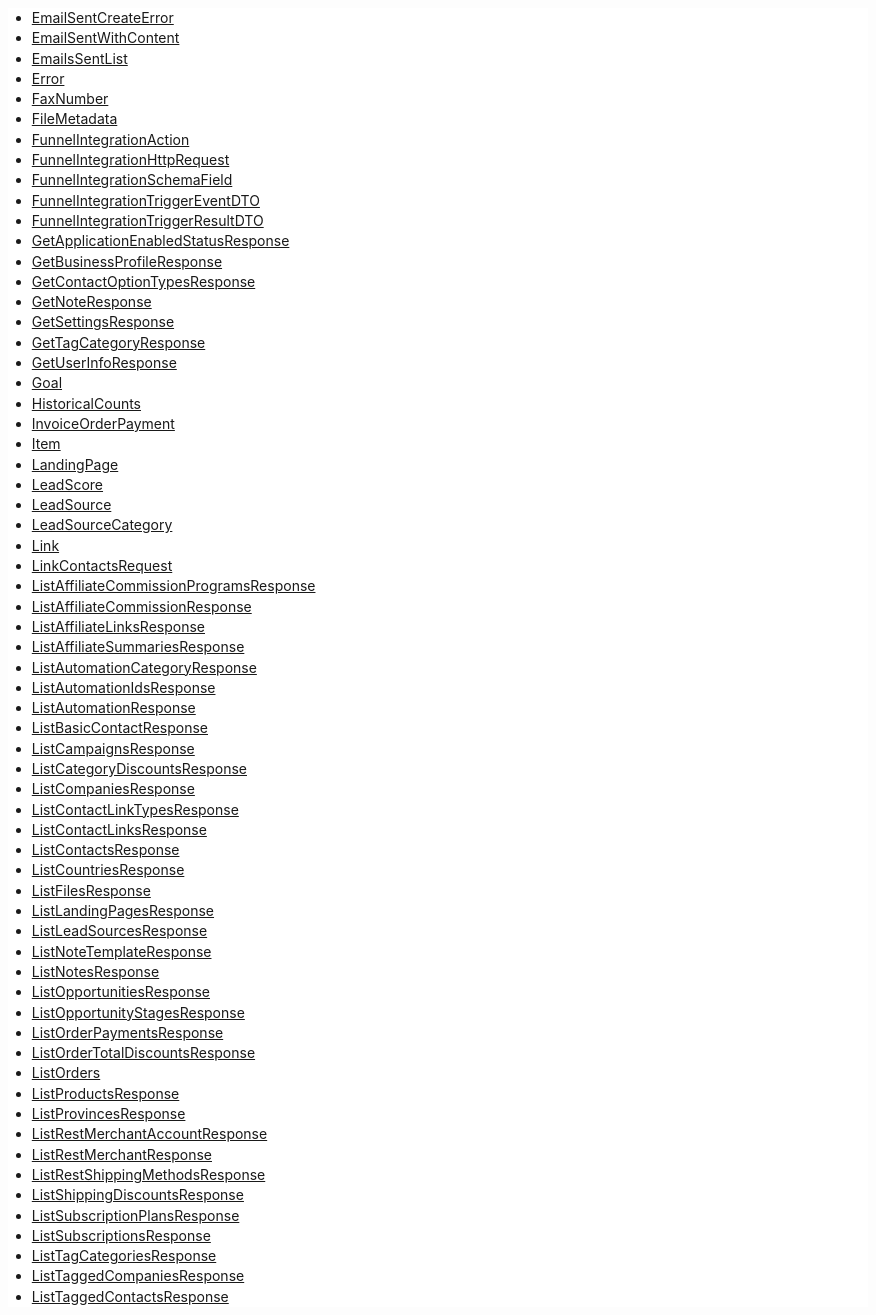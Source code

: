- [EmailSentCreateError](docs/Model/EmailSentCreateError.md)
- [EmailSentWithContent](docs/Model/EmailSentWithContent.md)
- [EmailsSentList](docs/Model/EmailsSentList.md)
- [Error](docs/Model/Error.md)
- [FaxNumber](docs/Model/FaxNumber.md)
- [FileMetadata](docs/Model/FileMetadata.md)
- [FunnelIntegrationAction](docs/Model/FunnelIntegrationAction.md)
- [FunnelIntegrationHttpRequest](docs/Model/FunnelIntegrationHttpRequest.md)
- [FunnelIntegrationSchemaField](docs/Model/FunnelIntegrationSchemaField.md)
- [FunnelIntegrationTriggerEventDTO](docs/Model/FunnelIntegrationTriggerEventDTO.md)
- [FunnelIntegrationTriggerResultDTO](docs/Model/FunnelIntegrationTriggerResultDTO.md)
- [GetApplicationEnabledStatusResponse](docs/Model/GetApplicationEnabledStatusResponse.md)
- [GetBusinessProfileResponse](docs/Model/GetBusinessProfileResponse.md)
- [GetContactOptionTypesResponse](docs/Model/GetContactOptionTypesResponse.md)
- [GetNoteResponse](docs/Model/GetNoteResponse.md)
- [GetSettingsResponse](docs/Model/GetSettingsResponse.md)
- [GetTagCategoryResponse](docs/Model/GetTagCategoryResponse.md)
- [GetUserInfoResponse](docs/Model/GetUserInfoResponse.md)
- [Goal](docs/Model/Goal.md)
- [HistoricalCounts](docs/Model/HistoricalCounts.md)
- [InvoiceOrderPayment](docs/Model/InvoiceOrderPayment.md)
- [Item](docs/Model/Item.md)
- [LandingPage](docs/Model/LandingPage.md)
- [LeadScore](docs/Model/LeadScore.md)
- [LeadSource](docs/Model/LeadSource.md)
- [LeadSourceCategory](docs/Model/LeadSourceCategory.md)
- [Link](docs/Model/Link.md)
- [LinkContactsRequest](docs/Model/LinkContactsRequest.md)
- [ListAffiliateCommissionProgramsResponse](docs/Model/ListAffiliateCommissionProgramsResponse.md)
- [ListAffiliateCommissionResponse](docs/Model/ListAffiliateCommissionResponse.md)
- [ListAffiliateLinksResponse](docs/Model/ListAffiliateLinksResponse.md)
- [ListAffiliateSummariesResponse](docs/Model/ListAffiliateSummariesResponse.md)
- [ListAutomationCategoryResponse](docs/Model/ListAutomationCategoryResponse.md)
- [ListAutomationIdsResponse](docs/Model/ListAutomationIdsResponse.md)
- [ListAutomationResponse](docs/Model/ListAutomationResponse.md)
- [ListBasicContactResponse](docs/Model/ListBasicContactResponse.md)
- [ListCampaignsResponse](docs/Model/ListCampaignsResponse.md)
- [ListCategoryDiscountsResponse](docs/Model/ListCategoryDiscountsResponse.md)
- [ListCompaniesResponse](docs/Model/ListCompaniesResponse.md)
- [ListContactLinkTypesResponse](docs/Model/ListContactLinkTypesResponse.md)
- [ListContactLinksResponse](docs/Model/ListContactLinksResponse.md)
- [ListContactsResponse](docs/Model/ListContactsResponse.md)
- [ListCountriesResponse](docs/Model/ListCountriesResponse.md)
- [ListFilesResponse](docs/Model/ListFilesResponse.md)
- [ListLandingPagesResponse](docs/Model/ListLandingPagesResponse.md)
- [ListLeadSourcesResponse](docs/Model/ListLeadSourcesResponse.md)
- [ListNoteTemplateResponse](docs/Model/ListNoteTemplateResponse.md)
- [ListNotesResponse](docs/Model/ListNotesResponse.md)
- [ListOpportunitiesResponse](docs/Model/ListOpportunitiesResponse.md)
- [ListOpportunityStagesResponse](docs/Model/ListOpportunityStagesResponse.md)
- [ListOrderPaymentsResponse](docs/Model/ListOrderPaymentsResponse.md)
- [ListOrderTotalDiscountsResponse](docs/Model/ListOrderTotalDiscountsResponse.md)
- [ListOrders](docs/Model/ListOrders.md)
- [ListProductsResponse](docs/Model/ListProductsResponse.md)
- [ListProvincesResponse](docs/Model/ListProvincesResponse.md)
- [ListRestMerchantAccountResponse](docs/Model/ListRestMerchantAccountResponse.md)
- [ListRestMerchantResponse](docs/Model/ListRestMerchantResponse.md)
- [ListRestShippingMethodsResponse](docs/Model/ListRestShippingMethodsResponse.md)
- [ListShippingDiscountsResponse](docs/Model/ListShippingDiscountsResponse.md)
- [ListSubscriptionPlansResponse](docs/Model/ListSubscriptionPlansResponse.md)
- [ListSubscriptionsResponse](docs/Model/ListSubscriptionsResponse.md)
- [ListTagCategoriesResponse](docs/Model/ListTagCategoriesResponse.md)
- [ListTaggedCompaniesResponse](docs/Model/ListTaggedCompaniesResponse.md)
- [ListTaggedContactsResponse](docs/Model/ListTaggedContactsResponse.md)